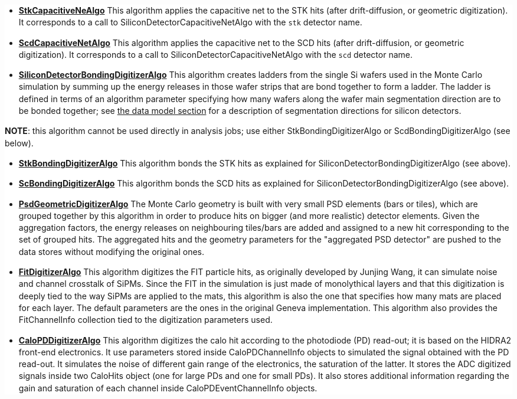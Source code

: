 * [**StkCapacitiveNeAlgo**](https://wizard.fi.infn.it/herd/software/doxygen/master/classHerd_1_1StkCapacitiveNeAlgo.html)
This algorithm applies the capacitive net to the STK hits (after drift-diffusion, or geometric digitization).
It corresponds to a call to SiliconDetectorCapacitiveNetAlgo with the `stk` detector name.

* [**ScdCapacitiveNetAlgo**](https://wizard.fi.infn.it/herd/software/doxygen/master/classHerd_1_1ScdCapacitiveNeAlgo.html)
This algorithm applies the capacitive net to the SCD hits (after drift-diffusion, or geometric digitization).
It corresponds to a call to SiliconDetectorCapacitiveNetAlgo with the `scd` detector name.

* [**SiliconDetectorBondingDigitizerAlgo**](https://wizard.fi.infn.it/herd/software/doxygen/master/classHerd_1_1SiliconDetectorBondingDigitizerAlgo.html)
This algorithm creates ladders from the single Si wafers used in the Monte Carlo simulation by summing up the energy releases in those wafer strips that are bond
together to form a ladder. The ladder is defined in terms of an algorithm parameter specifying how many wafers along the wafer main segmentation direction are 
to be bonded together; see [the data model section](Data-model.md#geometry-parameters) for a description of segmentation directions for silicon detectors.

**NOTE**: this algorithm cannot be used directly in analysis jobs; use either StkBondingDigitizerAlgo or ScdBondingDigitizerAlgo (see below).

* [**StkBondingDigitizerAlgo**](https://wizard.fi.infn.it/herd/software/doxygen/master/classHerd_1_1StkBondingDigitizerAlgo.html)
This algorithm bonds the STK hits as explained for SiliconDetectorBondingDigitizerAlgo (see above).

* [**ScBondingDigitizerAlgo**](https://wizard.fi.infn.it/herd/software/doxygen/master/classHerd_1_1ScdBondingDigitizerAlgo.html)
This algorithm bonds the SCD hits as explained for SiliconDetectorBondingDigitizerAlgo (see above).

* [**PsdGeometricDigitizerAlgo**](https://wizard.fi.infn.it/herd/software/doxygen/master/classHerd_1_1PsdGeometricDigitizerAlgo.html)
The Monte Carlo geometry is built with very small PSD elements (bars or tiles), which are grouped together by this algorithm in order to produce hits on bigger (and more realistic) detector elements. Given the aggregation factors, the energy releases on neighbouring tiles/bars are added and assigned to a new hit corresponding to the set of grouped hits. The aggregated hits and the geometry parameters for the "aggregated PSD detector" are pushed to the data stores without modifying the original ones.

* [**FitDigitizerAlgo**](https://wizard.fi.infn.it/herd/software/doxygen/master/classHerd_1_1FitDigitizerAlgo.html)
This algorithm digitizes the FIT particle hits, as originally developed by Junjing Wang, it can simulate noise and channel crosstalk of SiPMs. Since the FIT in the simulation is just made of monolythical layers and that this digitization is deeply tied to the way SiPMs are applied to the mats, this algorithm is also the one that specifies how many mats are placed for each layer. The default parameters are the ones in the original Geneva implementation. This algorithm also provides the FitChannelInfo collection tied to the digitization parameters used.

* [**CaloPDDigitizerAlgo**](https://wizard.fi.infn.it/herd/software/doxygen/master/classHerd_1_1CaloPDDigitizerAlgo.html)
This algorithm digitizes the calo hit according to the photodiode (PD) read-out; it is based on the HIDRA2 front-end electronics. It use parameters stored inside CaloPDChannelInfo objects to simulated the signal obtained with the PD read-out. It simulates the noise of different gain range of the electronics, the saturation of the latter. It stores the ADC digitized signals inside two CaloHits object (one for large PDs and one for small PDs). It also stores additional information regarding the gain and saturation of each channel inside CaloPDEventChannelInfo objects.
